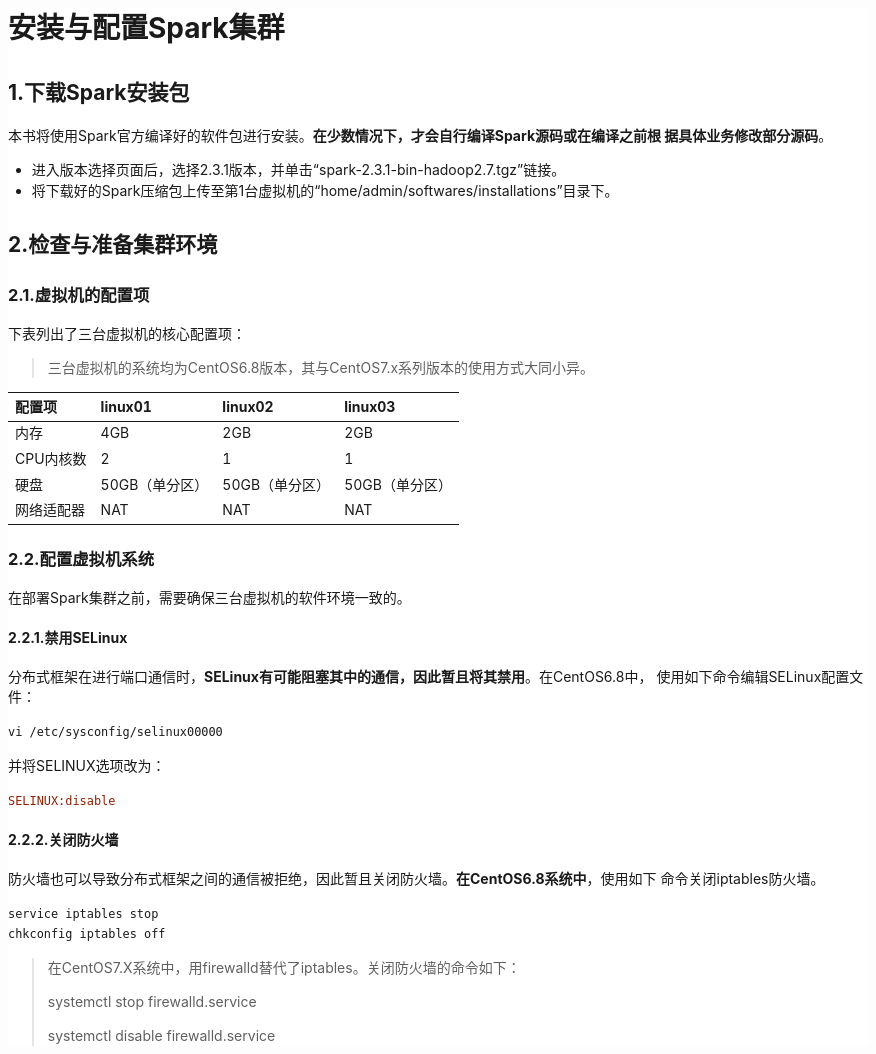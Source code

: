 安装与配置Spark集群
================================================================================
## 1.下载Spark安装包
本书将使用Spark官方编译好的软件包进行安装。**在少数情况下，才会自行编译Spark源码或在编译之前根
据具体业务修改部分源码**。
+ 进入版本选择页面后，选择2.3.1版本，并单击“spark-2.3.1-bin-hadoop2.7.tgz”链接。
+ 将下载好的Spark压缩包上传至第1台虚拟机的“home/admin/softwares/installations”目录下。

## 2.检查与准备集群环境 

### 2.1.虚拟机的配置项
下表列出了三台虚拟机的核心配置项：
> 三台虚拟机的系统均为CentOS6.8版本，其与CentOS7.x系列版本的使用方式大同小异。

| 配置项 | linux01 | linux02 | linux03 |
|:------|:--------|:--------|:--------|
| 内存 | 4GB | 2GB | 2GB |
| CPU内核数 | 2 | 1 | 1 |
| 硬盘 | 50GB（单分区）| 50GB（单分区）|50GB（单分区）|
| 网络适配器 | NAT | NAT | NAT |

### 2.2.配置虚拟机系统
在部署Spark集群之前，需要确保三台虚拟机的软件环境一致的。

#### 2.2.1.禁用SELinux
分布式框架在进行端口通信时，**SELinux有可能阻塞其中的通信，因此暂且将其禁用**。在CentOS6.8中，
使用如下命令编辑SELinux配置文件：
```shell
vi /etc/sysconfig/selinux00000
```
并将SELINUX选项改为：
```ini
SELINUX:disable
```

#### 2.2.2.关闭防火墙
防火墙也可以导致分布式框架之间的通信被拒绝，因此暂且关闭防火墙。**在CentOS6.8系统中**，使用如下
命令关闭iptables防火墙。
```shell
service iptables stop
chkconfig iptables off
```
> 在CentOS7.X系统中，用firewalld替代了iptables。关闭防火墙的命令如下：
>
> systemctl stop firewalld.service
>
> systemctl disable firewalld.service 
